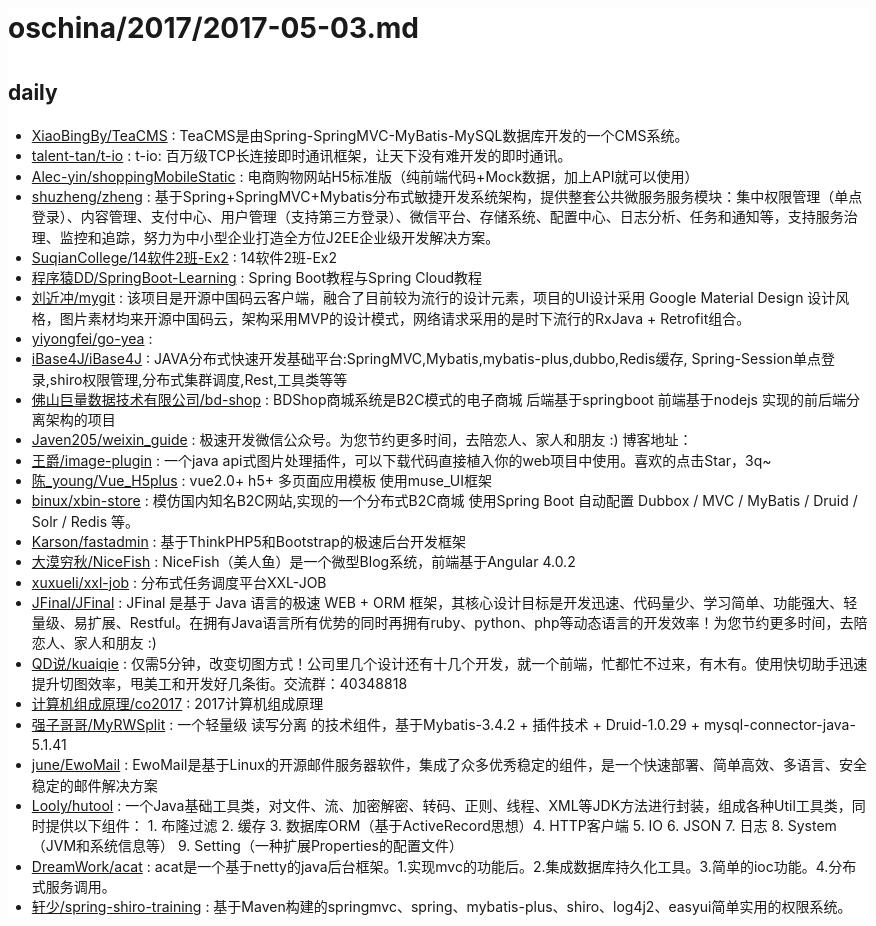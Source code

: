 # oschina/2017/2017-05-03.md



## daily

- [XiaoBingBy/TeaCMS](http://git.oschina.net/xiaobingby/TeaCMS) : TeaCMS是由Spring-SpringMVC-MyBatis-MySQL数据库开发的一个CMS系统。
- [talent-tan/t-io](http://git.oschina.net/tywo45/t-io) : t-io: 百万级TCP长连接即时通讯框架，让天下没有难开发的即时通讯。
- [Alec-yin/shoppingMobileStatic](http://git.oschina.net/yinluhui/shoppingMobileStatic) : 电商购物网站H5标准版（纯前端代码+Mock数据，加上API就可以使用）
- [shuzheng/zheng](http://git.oschina.net/shuzheng/zheng) : 基于Spring+SpringMVC+Mybatis分布式敏捷开发系统架构，提供整套公共微服务服务模块：集中权限管理（单点登录）、内容管理、支付中心、用户管理（支持第三方登录）、微信平台、存储系统、配置中心、日志分析、任务和通知等，支持服务治理、监控和追踪，努力为中小型企业打造全方位J2EE企业级开发解决方案。
- [SuqianCollege/14软件2班-Ex2](http://git.oschina.net/SuqianCollege/14se2-ex2) : 14软件2班-Ex2
- [程序猿DD/SpringBoot-Learning](http://git.oschina.net/didispace/SpringBoot-Learning) : Spring Boot教程与Spring Cloud教程
- [刘近冲/mygit](http://git.oschina.net/LiuJinChong/mygit) : 该项目是开源中国码云客户端，融合了目前较为流行的设计元素，项目的UI设计采用 Google Material Design 设计风格，图片素材均来开源中国码云，架构采用MVP的设计模式，网络请求采用的是时下流行的RxJava + Retrofit组合。
- [yiyongfei/go-yea](http://git.oschina.net/yiyongfei/go-yea) : 
- [iBase4J/iBase4J](http://git.oschina.net/iBase4J/iBase4J) : JAVA分布式快速开发基础平台:SpringMVC,Mybatis,mybatis-plus,dubbo,Redis缓存, Spring-Session单点登录,shiro权限管理,分布式集群调度,Rest,工具类等等
- [佛山巨量数据技术有限公司/bd-shop](http://git.oschina.net/jojozoo/bd-shop) : BDShop商城系统是B2C模式的电子商城 后端基于springboot 前端基于nodejs 实现的前后端分离架构的项目
- [Javen205/weixin_guide](http://git.oschina.net/javen205/weixin_guide) : 极速开发微信公众号。为您节约更多时间，去陪恋人、家人和朋友 :) 博客地址：
- [王爵/image-plugin](http://git.oschina.net/biezhi/image-plugin) : 一个java api式图片处理插件，可以下载代码直接植入你的web项目中使用。喜欢的点击Star，3q~
- [陈_young/Vue_H5plus](http://git.oschina.net/young_chen/vue_h5plus) : vue2.0+ h5+ 多页面应用模板 使用muse_UI框架
- [binux/xbin-store](http://git.oschina.net/binu/xbin-store) : 模仿国内知名B2C网站,实现的一个分布式B2C商城 使用Spring Boot 自动配置 Dubbox / MVC / MyBatis / Druid / Solr / Redis 等。
- [Karson/fastadmin](http://git.oschina.net/karson/fastadmin) : 基于ThinkPHP5和Bootstrap的极速后台开发框架
- [大漠穷秋/NiceFish](http://git.oschina.net/mumu-osc/NiceFish) : NiceFish（美人鱼）是一个微型Blog系统，前端基于Angular 4.0.2
- [xuxueli/xxl-job](http://git.oschina.net/xuxueli0323/xxl-job) : 分布式任务调度平台XXL-JOB
- [JFinal/JFinal](http://git.oschina.net/jfinal/jfinal) : JFinal 是基于 Java 语言的极速 WEB + ORM 框架，其核心设计目标是开发迅速、代码量少、学习简单、功能强大、轻量级、易扩展、Restful。在拥有Java语言所有优势的同时再拥有ruby、python、php等动态语言的开发效率！为您节约更多时间，去陪恋人、家人和朋友 :)
- [QD说/kuaiqie](http://git.oschina.net/qdsay/kuaiqie) : 仅需5分钟，改变切图方式！公司里几个设计还有十几个开发，就一个前端，忙都忙不过来，有木有。使用快切助手迅速提升切图效率，甩美工和开发好几条街。交流群：40348818
- [计算机组成原理/co2017](http://git.oschina.net/computer_organization_2017/co2017) : 2017计算机组成原理
- [强子哥哥/MyRWSplit](http://git.oschina.net/qiangzigege/MyRWSplit) : 一个轻量级 读写分离 的技术组件，基于Mybatis-3.4.2 + 插件技术 + Druid-1.0.29 + mysql-connector-java-5.1.41
- [june/EwoMail](http://git.oschina.net/laowu5/EwoMail) : EwoMail是基于Linux的开源邮件服务器软件，集成了众多优秀稳定的组件，是一个快速部署、简单高效、多语言、安全稳定的邮件解决方案
- [Looly/hutool](http://git.oschina.net/loolly/hutool) : 一个Java基础工具类，对文件、流、加密解密、转码、正则、线程、XML等JDK方法进行封装，组成各种Util工具类，同时提供以下组件： 1. 布隆过滤 2. 缓存 3. 数据库ORM（基于ActiveRecord思想）4. HTTP客户端 5. IO 6. JSON 7. 日志 8. System（JVM和系统信息等） 9. Setting（一种扩展Properties的配置文件）
- [DreamWork/acat](http://git.oschina.net/mgang/acat) : acat是一个基于netty的java后台框架。1.实现mvc的功能后。2.集成数据库持久化工具。3.简单的ioc功能。4.分布式服务调用。
- [轩少/spring-shiro-training](http://git.oschina.net/wangzhixuan/spring-shiro-training) : 基于Maven构建的springmvc、spring、mybatis-plus、shiro、log4j2、easyui简单实用的权限系统。
